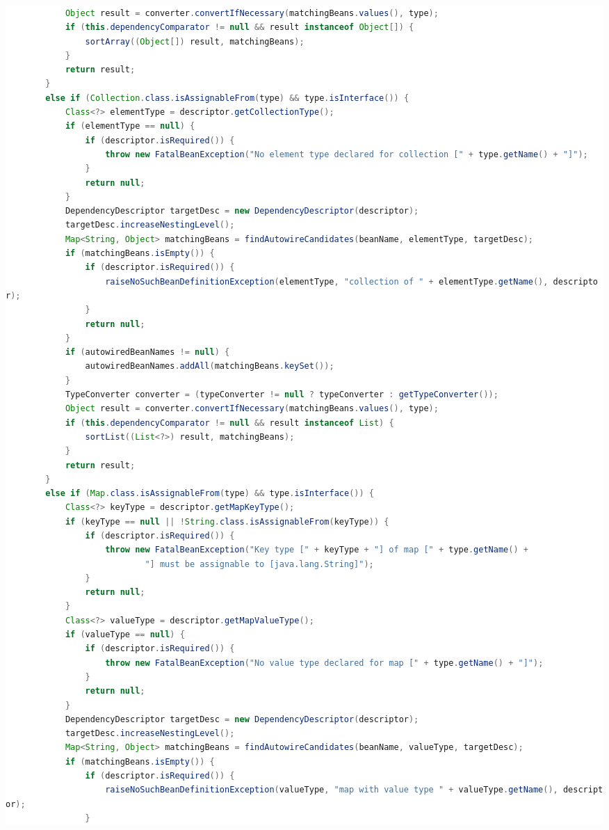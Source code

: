 ```java
			Object result = converter.convertIfNecessary(matchingBeans.values(), type);
			if (this.dependencyComparator != null && result instanceof Object[]) {
				sortArray((Object[]) result, matchingBeans);
			}
			return result;
		}
		else if (Collection.class.isAssignableFrom(type) && type.isInterface()) {
			Class<?> elementType = descriptor.getCollectionType();
			if (elementType == null) {
				if (descriptor.isRequired()) {
					throw new FatalBeanException("No element type declared for collection [" + type.getName() + "]");
				}
				return null;
			}
			DependencyDescriptor targetDesc = new DependencyDescriptor(descriptor);
			targetDesc.increaseNestingLevel();
			Map<String, Object> matchingBeans = findAutowireCandidates(beanName, elementType, targetDesc);
			if (matchingBeans.isEmpty()) {
				if (descriptor.isRequired()) {
					raiseNoSuchBeanDefinitionException(elementType, "collection of " + elementType.getName(), descriptor);
				}
				return null;
			}
			if (autowiredBeanNames != null) {
				autowiredBeanNames.addAll(matchingBeans.keySet());
			}
			TypeConverter converter = (typeConverter != null ? typeConverter : getTypeConverter());
			Object result = converter.convertIfNecessary(matchingBeans.values(), type);
			if (this.dependencyComparator != null && result instanceof List) {
				sortList((List<?>) result, matchingBeans);
			}
			return result;
		}
		else if (Map.class.isAssignableFrom(type) && type.isInterface()) {
			Class<?> keyType = descriptor.getMapKeyType();
			if (keyType == null || !String.class.isAssignableFrom(keyType)) {
				if (descriptor.isRequired()) {
					throw new FatalBeanException("Key type [" + keyType + "] of map [" + type.getName() +
							"] must be assignable to [java.lang.String]");
				}
				return null;
			}
			Class<?> valueType = descriptor.getMapValueType();
			if (valueType == null) {
				if (descriptor.isRequired()) {
					throw new FatalBeanException("No value type declared for map [" + type.getName() + "]");
				}
				return null;
			}
			DependencyDescriptor targetDesc = new DependencyDescriptor(descriptor);
			targetDesc.increaseNestingLevel();
			Map<String, Object> matchingBeans = findAutowireCandidates(beanName, valueType, targetDesc);
			if (matchingBeans.isEmpty()) {
				if (descriptor.isRequired()) {
					raiseNoSuchBeanDefinitionException(valueType, "map with value type " + valueType.getName(), descriptor);
				}
```